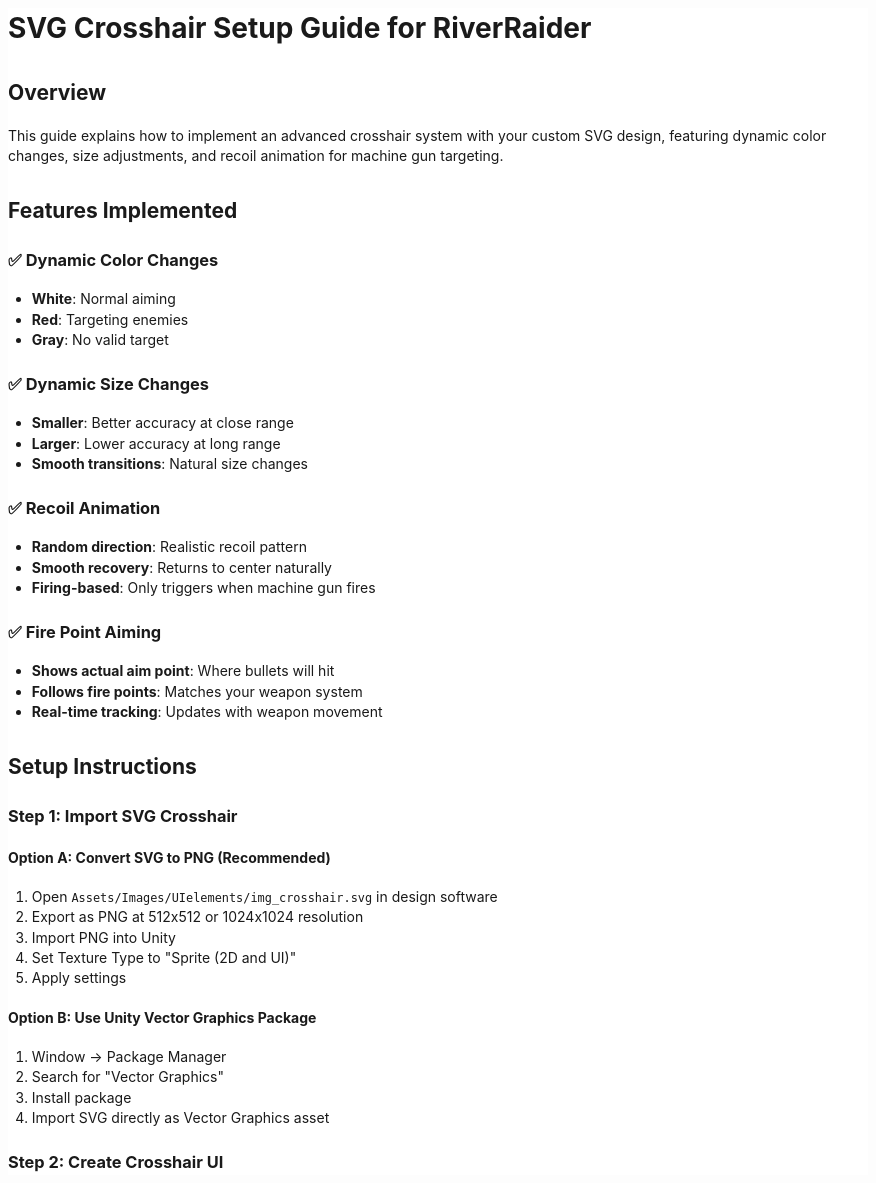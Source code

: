 # SVG Crosshair Setup Guide for RiverRaider

## Overview
This guide explains how to implement an advanced crosshair system with your custom SVG design, featuring dynamic color changes, size adjustments, and recoil animation for machine gun targeting.

## Features Implemented

### ✅ **Dynamic Color Changes**
- **White**: Normal aiming
- **Red**: Targeting enemies
- **Gray**: No valid target

### ✅ **Dynamic Size Changes**
- **Smaller**: Better accuracy at close range
- **Larger**: Lower accuracy at long range
- **Smooth transitions**: Natural size changes

### ✅ **Recoil Animation**
- **Random direction**: Realistic recoil pattern
- **Smooth recovery**: Returns to center naturally
- **Firing-based**: Only triggers when machine gun fires

### ✅ **Fire Point Aiming**
- **Shows actual aim point**: Where bullets will hit
- **Follows fire points**: Matches your weapon system
- **Real-time tracking**: Updates with weapon movement

## Setup Instructions

### **Step 1: Import SVG Crosshair**

#### **Option A: Convert SVG to PNG (Recommended)**
1. Open `Assets/Images/UIelements/img_crosshair.svg` in design software
2. Export as PNG at 512x512 or 1024x1024 resolution
3. Import PNG into Unity
4. Set Texture Type to "Sprite (2D and UI)"
5. Apply settings

#### **Option B: Use Unity Vector Graphics Package**
1. Window → Package Manager
2. Search for "Vector Graphics"
3. Install package
4. Import SVG directly as Vector Graphics asset

### **Step 2: Create Crosshair UI**
